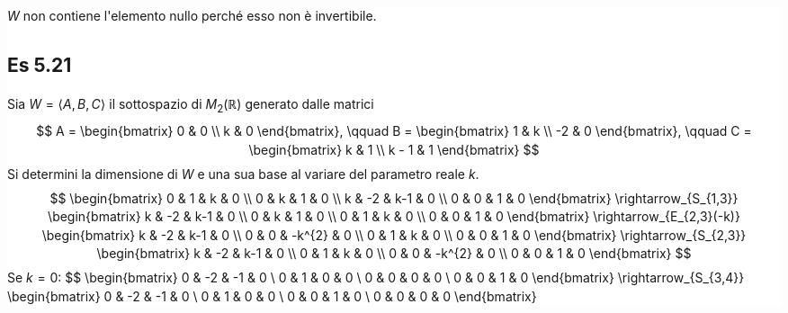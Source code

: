 $W$ non contiene l'elemento nullo perché esso non è invertibile.

## Es 5.21
Sia $W = \langle A, B, C \rangle$ il sottospazio di $M_{2}(\mathbb{R})$ generato dalle matrici
$$
A = \begin{bmatrix}
0 & 0 \\
k & 0
\end{bmatrix}, \qquad
B = \begin{bmatrix}
1 & k \\
-2 & 0
\end{bmatrix}, \qquad
C = \begin{bmatrix}
k & 1 \\
k - 1 & 1
\end{bmatrix}
$$
Si determini la dimensione di $W$ e una sua base al variare del parametro reale $k$.
$$
\begin{bmatrix}
0 & 1 & k & 0 \\
0 & k & 1 & 0 \\
k & -2 & k-1 & 0 \\
0 & 0 & 1 & 0
\end{bmatrix}
\rightarrow_{S_{1,3}}
\begin{bmatrix}
k & -2 & k-1 & 0 \\
0 & k & 1 & 0 \\
0 & 1 & k & 0 \\
0 & 0 & 1 & 0
\end{bmatrix}
\rightarrow_{E_{2,3}(-k)}
\begin{bmatrix}
k & -2 & k-1 & 0 \\
0 & 0 & -k^{2} & 0 \\
0 & 1 & k & 0 \\
0 & 0 & 1 & 0
\end{bmatrix}
\rightarrow_{S_{2,3}}
\begin{bmatrix}
k & -2 & k-1 & 0 \\
0 & 1 & k & 0 \\
0 & 0 & -k^{2} & 0 \\
0 & 0 & 1 & 0
\end{bmatrix}
$$
Se $k = 0$:
$$
\begin{bmatrix}
0 & -2 & -1 & 0 \\
0 & 1 & 0 & 0 \\
0 & 0 & 0 & 0 \\
0 & 0 & 1 & 0
\end{bmatrix}
\rightarrow_{S_{3,4}}
\begin{bmatrix}
0 & -2 & -1 & 0 \\
0 & 1 & 0 & 0 \\
0 & 0 & 1 & 0 \\
0 & 0 & 0 & 0
\end{bmatrix}